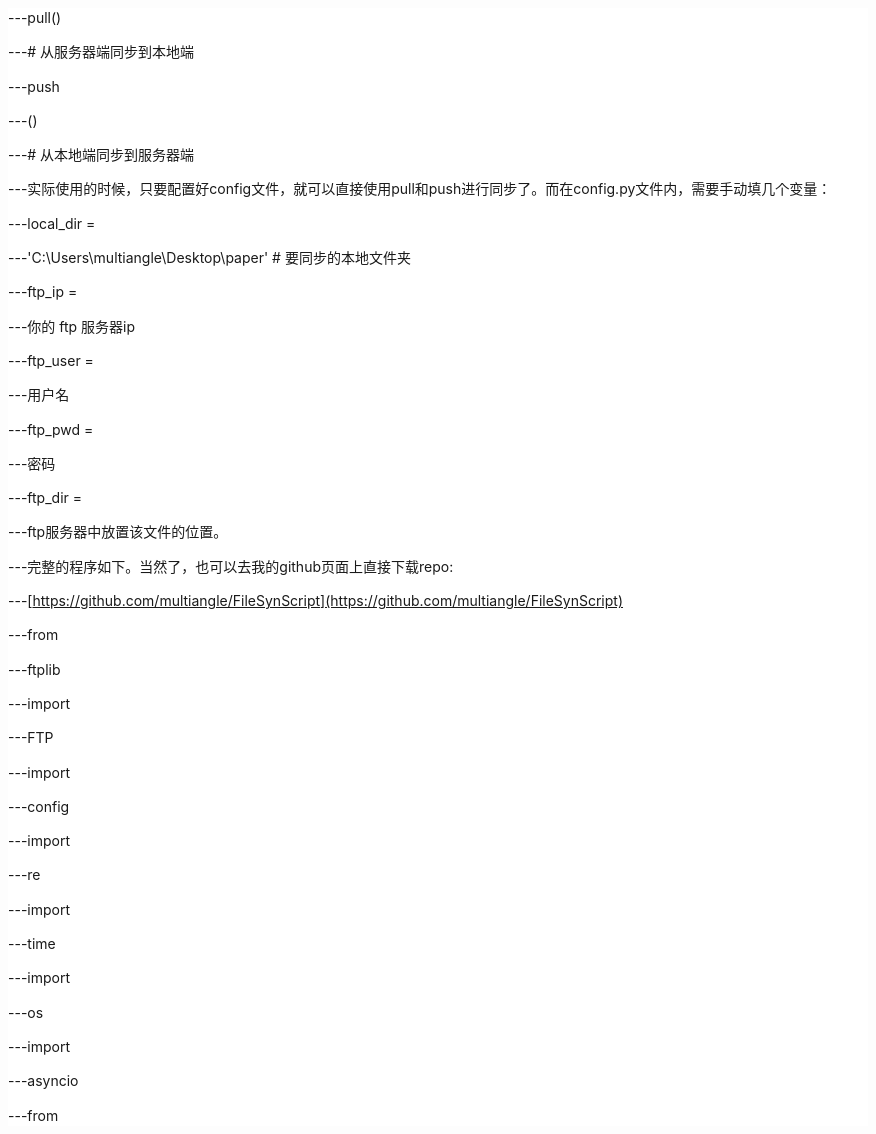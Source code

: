 ---pull()

---\# 从服务器端同步到本地端

---push

---()

---\# 从本地端同步到服务器端

---实际使用的时候，只要配置好config文件，就可以直接使用pull和push进行同步了。而在config.py文件内，需要手动填几个变量：

---local_dir       =

---'C:\\Users\\multiangle\\Desktop\\paper'  \# 要同步的本地文件夹

---ftp_ip          =

---你的 ftp 服务器ip

---ftp_user        =

---用户名

---ftp_pwd         =

---密码

---ftp_dir         =

---ftp服务器中放置该文件的位置。

---完整的程序如下。当然了，也可以去我的github页面上直接下载repo:

---[https://github.com/multiangle/FileSynScript](https://github.com/multiangle/FileSynScript)

---from

---ftplib

---import

---FTP

---import

---config

---import

---re

---import

---time

---import

---os

---import

---asyncio

---from
